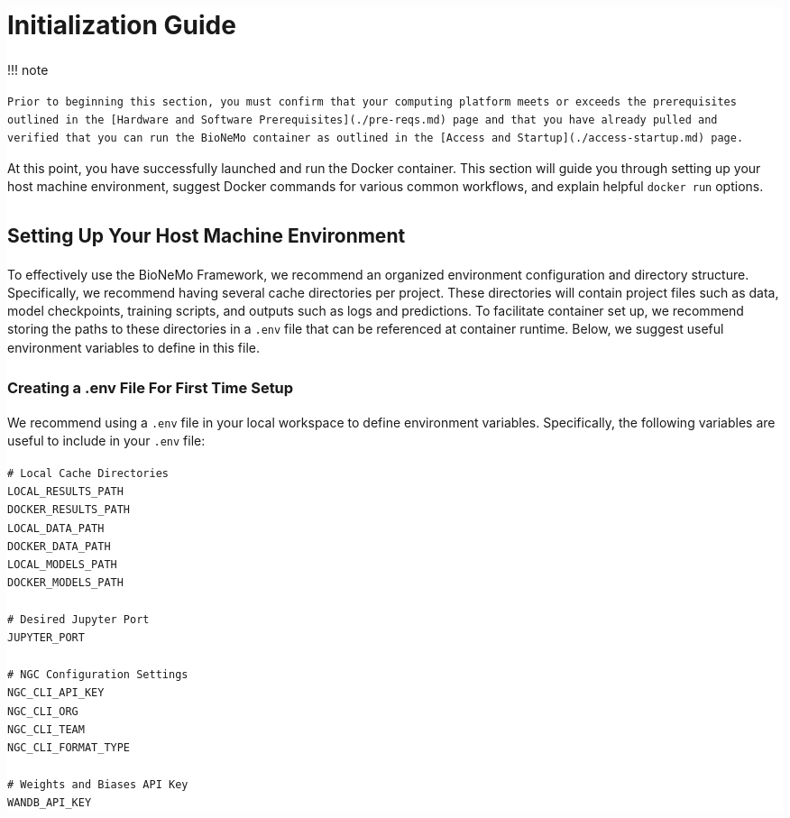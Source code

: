 # Initialization Guide

!!! note

```
Prior to beginning this section, you must confirm that your computing platform meets or exceeds the prerequisites
outlined in the [Hardware and Software Prerequisites](./pre-reqs.md) page and that you have already pulled and
verified that you can run the BioNeMo container as outlined in the [Access and Startup](./access-startup.md) page.
```

At this point, you have successfully launched and run the Docker container. This section will guide you through setting
up your host machine environment, suggest Docker commands for various common workflows, and explain helpful `docker run`
options.

## Setting Up Your Host Machine Environment

To effectively use the BioNeMo Framework, we recommend an organized environment configuration and directory
structure. Specifically, we recommend having several cache directories per project. These directories will contain
project files such as data, model checkpoints, training scripts, and outputs such as logs and predictions. To
facilitate container set up, we recommend storing the paths to these directories in a `.env` file that can be referenced
at container runtime. Below, we suggest useful environment variables to define in this file.

### Creating a .env File For First Time Setup

We recommend using a `.env` file in your local workspace to define environment variables.
Specifically, the following variables are useful to include in your `.env` file:

```txt
# Local Cache Directories
LOCAL_RESULTS_PATH
DOCKER_RESULTS_PATH
LOCAL_DATA_PATH
DOCKER_DATA_PATH
LOCAL_MODELS_PATH
DOCKER_MODELS_PATH

# Desired Jupyter Port
JUPYTER_PORT

# NGC Configuration Settings
NGC_CLI_API_KEY
NGC_CLI_ORG
NGC_CLI_TEAM
NGC_CLI_FORMAT_TYPE

# Weights and Biases API Key
WANDB_API_KEY
```

